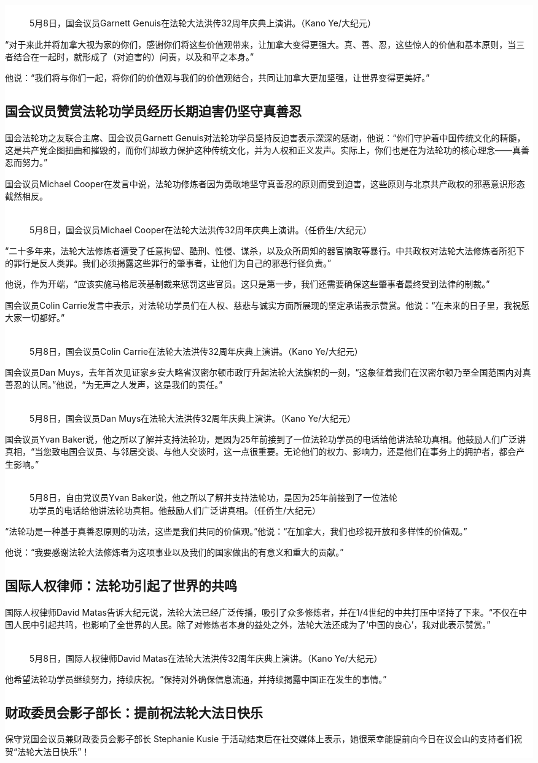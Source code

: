 <figure id="attachment_14244382" aria-describedby="caption-attachment-14244382" style="width: 600px" class="wp-caption aligncenter"><a target="_blank" href="https://i.epochtimes.com/assets/uploads/2024/05/id14244382-JamesBesan.jpg"><img class="size-large wp-image-14244382" src="https://i.epochtimes.com/assets/uploads/2024/05/id14244382-JamesBesan-600x400.jpg" alt="" width="600" b="400" /></a><figcaption id="caption-attachment-14244382" class="wp-caption-text">5月8日，国会议员Garnett Genuis在法轮大法洪传32周年庆典上演讲。（Kano Ye/大纪元）</figcaption></figure>
<p><span style="font-weight: 400;">“对于来此并将加拿大视为家的你们，感谢你们将这些价值观带来，让加拿大变得更强大。真、善、忍，这些惊人的价值和基本原则，当三者结合在一起时，就形成了（对迫害的）问责，以及和平之本身。”</span></p>
<p><span style="font-weight: 400;">他说：“我们将与你们一起，将你们的价值观与我们的价值观结合，共同让加拿大更加坚强，让世界变得更美好。”</span></p>
<h2><b>国会议员赞赏法轮功学员经历长期迫害仍坚守真善忍</b></h2>
<p><span style="font-weight: 400;">国会法轮功之友联合主席、国会议员</span><span style="font-weight: 400;">Garnett Genuis</span><span style="font-weight: 400;">对法轮功学员坚持反迫害表示深深的感谢，他说：“你们守护着中国传统文化的精髓，这是共产党企图扭曲和摧毁的，而你们却致力保护这种传统文化，并为人权和正义发声。实际上，你们也是在为法轮功的核心理念——真善忍而努力。”</span></p>
<p><span style="font-weight: 400;">国会议员Michael Cooper在发言中说，法轮功修炼者因为勇敢地坚守真善忍的原则而受到迫害，这些原则与北京共产政权的邪恶意识形态截然相反。</span></p>
<figure id="attachment_14244356" aria-describedby="caption-attachment-14244356" style="width: 600px" class="wp-caption aligncenter"><a target="_blank" href="https://i.epochtimes.com/assets/uploads/2024/05/id14244356-MichaelCooper1.jpg"><img class="size-large wp-image-14244356" src="https://i.epochtimes.com/assets/uploads/2024/05/id14244356-MichaelCooper1-600x400.jpg" alt="" width="600" b="400" /></a><figcaption id="caption-attachment-14244356" class="wp-caption-text">5月8日，国会议员Michael Cooper在法轮大法洪传32周年庆典上演讲。（任侨生/大纪元）</figcaption></figure>
<p><span style="font-weight: 400;">“二十多年来，法轮大法修炼者遭受了任意拘留、酷刑、性侵、谋杀，以及众所周知的器官摘取等暴行。中共政权对法轮大法修炼者所犯下的罪行是反人类罪。我们必须揭露这些罪行的肇事者，让他们为自己的邪恶行径负责。”</span></p>
<p><span style="font-weight: 400;">他说，作为开端，“应该实施马格尼茨基制裁来惩罚这些官员。这只是第一步，我们还需要确保这些肇事者最终受到法律的制裁。”</span></p>
<p><span style="font-weight: 400;">国会议员</span><span style="font-weight: 400;">Colin Carrie</span><span style="font-weight: 400;">发言中表示，对法轮功学员们在人权、慈悲与诚实方面所展现的坚定承诺表示赞赏。他说：“在未来的日子里，我祝愿大家一切都好。”</span></p>
<figure id="attachment_14244342" aria-describedby="caption-attachment-14244342" style="width: 600px" class="wp-caption aligncenter"><a target="_blank" href="https://i.epochtimes.com/assets/uploads/2024/05/id14244342-Colin-Carrie.jpg"><img class="size-large wp-image-14244342" src="https://i.epochtimes.com/assets/uploads/2024/05/id14244342-Colin-Carrie-600x400.jpg" alt="" width="600" b="400" /></a><figcaption id="caption-attachment-14244342" class="wp-caption-text">5月8日，国会议员Colin Carrie在法轮大法洪传32周年庆典上演讲。（Kano Ye/大纪元）</figcaption></figure>
<p><span style="font-weight: 400;">国会议员</span><span style="font-weight: 400;">Dan Muys</span><span style="font-weight: 400;">，去年首次见证家乡安大略省汉密尔顿市政厅升起法轮大法旗帜的一刻，“这象征着我们在汉密尔顿乃至全国范围内对真善忍的认同。”他说，“为无声之人发声，这是我们的责任。”</span></p>
<figure id="attachment_14244384" aria-describedby="caption-attachment-14244384" style="width: 600px" class="wp-caption aligncenter"><a target="_blank" href="https://i.epochtimes.com/assets/uploads/2024/05/id14244384-DanMuys.jpg"><img class="size-large wp-image-14244384" src="https://i.epochtimes.com/assets/uploads/2024/05/id14244384-DanMuys-600x400.jpg" alt="" width="600" b="400" /></a><figcaption id="caption-attachment-14244384" class="wp-caption-text">5月8日，国会议员Dan Muys在法轮大法洪传32周年庆典上演讲。（Kano Ye/大纪元）</figcaption></figure>
<p>国会议员<span style="font-weight: 400;">Yvan Baker</span><span style="font-weight: 400;">说，他之所以了解并支持法轮功，是因为25年前接到了一位法轮功学员的电话给他讲法轮功真相。他鼓励人们广泛讲真相，“当您致电国会议员、与邻居交谈、与他人交谈时，这一点很重要。无论他们的权力、影响力，还是他们在事务上的拥护者，都会产生影响。”</span></p>
<figure id="attachment_14244366" aria-describedby="caption-attachment-14244366" style="width: 600px" class="wp-caption aligncenter"><a target="_blank" href="https://i.epochtimes.com/assets/uploads/2024/05/id14244366-YvanBaker.jpg"><img class="size-large wp-image-14244366" src="https://i.epochtimes.com/assets/uploads/2024/05/id14244366-YvanBaker-600x400.jpg" alt="" width="600" b="400" /></a><figcaption id="caption-attachment-14244366" class="wp-caption-text">5月8日，自由党议员Yvan Baker说，他之所以了解并支持法轮功，是因为25年前接到了一位法轮功学员的电话给他讲法轮功真相。他鼓励人们广泛讲真相。（任侨生/大纪元）</figcaption></figure>
<p><span style="font-weight: 400;">“法轮功是一种基于真善忍原则的功法，这些是我们共同的价值观。”他说：“在加拿大，我们也珍视开放和多样性的价值观。”</span></p>
<p><span style="font-weight: 400;">他说：“我要感谢法轮大法修炼者为这项事业以及我们的国家做出的有意义和重大的贡献。”</span></p>
<h2><b>国际人权律师：法轮功引起了世界的共鸣</b></h2>
<p><span style="font-weight: 400;">国际人权律师David Matas告诉大纪元说，法轮大法已经广泛传播，吸引了众多修炼者，并在1/4世纪的中共打压中坚持了下来。“不仅在中国人民中引起共鸣，也影响了全世界的人民。除了对修炼者本身的益处之外，法轮大法还成为了‘中国的良心’，我对此表示赞赏。”</span></p>
<figure id="attachment_14244341" aria-describedby="caption-attachment-14244341" style="width: 600px" class="wp-caption aligncenter"><a target="_blank" href="https://i.epochtimes.com/assets/uploads/2024/05/id14244341-Matas.jpg"><img class="size-large wp-image-14244341" src="https://i.epochtimes.com/assets/uploads/2024/05/id14244341-Matas-600x400.jpg" alt="" width="600" b="400" /></a><figcaption id="caption-attachment-14244341" class="wp-caption-text">5月8日，国际人权律师David Matas在法轮大法洪传32周年庆典上演讲。（Kano Ye/大纪元）</figcaption></figure>
<p><span style="font-weight: 400;">他希望法轮功学员继续努力，持续庆祝。“保持对外确保信息流通，并持续揭露中国正在发生的事情。”</span></p>
<h2><b>财政委员会影子部长：提前祝法轮大法日快乐</b></h2>
<p><span style="font-weight: 400;">保守党国会议员兼财政委员会影子部长 Stephanie Kusie 于活动结束后在社交媒体上表示，她很荣幸能提前向今日在议会山的支持者们祝贺“法轮大法日快乐”！</span></p>